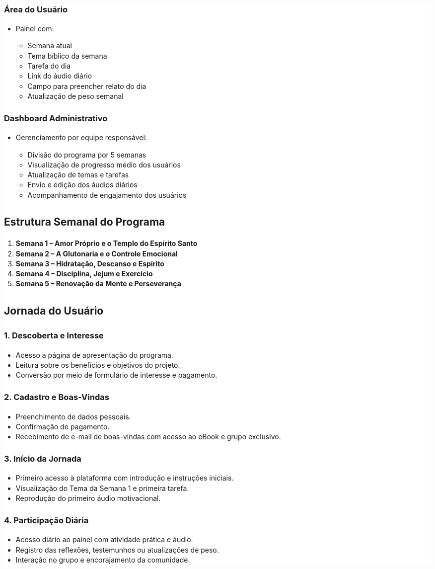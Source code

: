 ### Área do Usuário

* Painel com:

  * Semana atual
  * Tema bíblico da semana
  * Tarefa do dia
  * Link do áudio diário
  * Campo para preencher relato do dia
  * Atualização de peso semanal

### Dashboard Administrativo

* Gerenciamento por equipe responsável:

  * Divisão do programa por 5 semanas
  * Visualização de progresso médio dos usuários
  * Atualização de temas e tarefas
  * Envio e edição dos áudios diários
  * Acompanhamento de engajamento dos usuários

## Estrutura Semanal do Programa

1. **Semana 1 – Amor Próprio e o Templo do Espírito Santo**
2. **Semana 2 – A Glutonaria e o Controle Emocional**
3. **Semana 3 – Hidratação, Descanso e Espírito**
4. **Semana 4 – Disciplina, Jejum e Exercício**
5. **Semana 5 – Renovação da Mente e Perseverança**

## Jornada do Usuário

### 1. Descoberta e Interesse

* Acesso a página de apresentação do programa.
* Leitura sobre os benefícios e objetivos do projeto.
* Conversão por meio de formulário de interesse e pagamento.

### 2. Cadastro e Boas-Vindas

* Preenchimento de dados pessoais.
* Confirmação de pagamento.
* Recebimento de e-mail de boas-vindas com acesso ao eBook e grupo exclusivo.

### 3. Início da Jornada

* Primeiro acesso à plataforma com introdução e instruções iniciais.
* Visualização do Tema da Semana 1 e primeira tarefa.
* Reprodução do primeiro áudio motivacional.

### 4. Participação Diária

* Acesso diário ao painel com atividade prática e áudio.
* Registro das reflexões, testemunhos ou atualizações de peso.
* Interação no grupo e encorajamento da comunidade.
